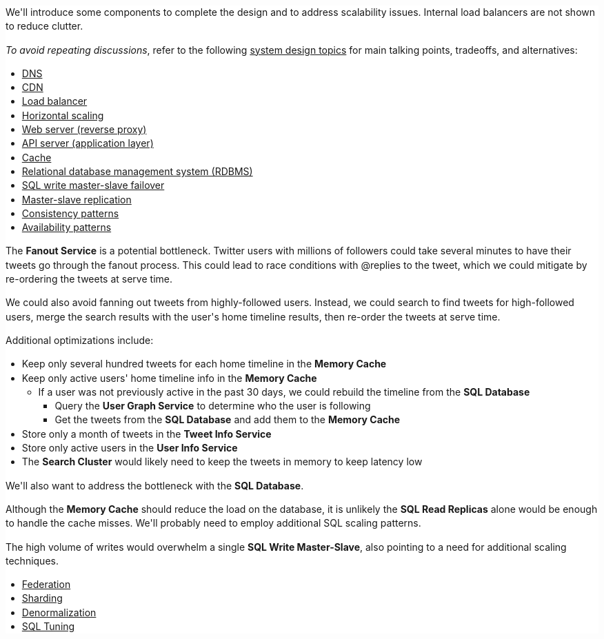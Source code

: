 We'll introduce some components to complete the design and to address scalability issues.  Internal load balancers are not shown to reduce clutter.

*To avoid repeating discussions*, refer to the following [system design topics](https://github.com/donnemartin/system-design-primer#index-of-system-design-topics) for main talking points, tradeoffs, and alternatives:

* [DNS](https://github.com/donnemartin/system-design-primer#domain-name-system)
* [CDN](https://github.com/donnemartin/system-design-primer#content-delivery-network)
* [Load balancer](https://github.com/donnemartin/system-design-primer#load-balancer)
* [Horizontal scaling](https://github.com/donnemartin/system-design-primer#horizontal-scaling)
* [Web server (reverse proxy)](https://github.com/donnemartin/system-design-primer#reverse-proxy-web-server)
* [API server (application layer)](https://github.com/donnemartin/system-design-primer#application-layer)
* [Cache](https://github.com/donnemartin/system-design-primer#cache)
* [Relational database management system (RDBMS)](https://github.com/donnemartin/system-design-primer#relational-database-management-system-rdbms)
* [SQL write master-slave failover](https://github.com/donnemartin/system-design-primer#fail-over)
* [Master-slave replication](https://github.com/donnemartin/system-design-primer#master-slave-replication)
* [Consistency patterns](https://github.com/donnemartin/system-design-primer#consistency-patterns)
* [Availability patterns](https://github.com/donnemartin/system-design-primer#availability-patterns)

The **Fanout Service** is a potential bottleneck.  Twitter users with millions of followers could take several minutes to have their tweets go through the fanout process.  This could lead to race conditions with @replies to the tweet, which we could mitigate by re-ordering the tweets at serve time.

We could also avoid fanning out tweets from highly-followed users.  Instead, we could search to find tweets for high-followed users, merge the search results with the user's home timeline results, then re-order the tweets at serve time.

Additional optimizations include:

* Keep only several hundred tweets for each home timeline in the **Memory Cache**
* Keep only active users' home timeline info in the **Memory Cache**
    * If a user was not previously active in the past 30 days, we could rebuild the timeline from the **SQL Database**
        * Query the **User Graph Service** to determine who the user is following
        * Get the tweets from the **SQL Database** and add them to the **Memory Cache**
* Store only a month of tweets in the **Tweet Info Service**
* Store only active users in the **User Info Service**
* The **Search Cluster** would likely need to keep the tweets in memory to keep latency low

We'll also want to address the bottleneck with the **SQL Database**.

Although the **Memory Cache** should reduce the load on the database, it is unlikely the **SQL Read Replicas** alone would be enough to handle the cache misses.  We'll probably need to employ additional SQL scaling patterns.

The high volume of writes would overwhelm a single **SQL Write Master-Slave**, also pointing to a need for additional scaling techniques.

* [Federation](https://github.com/donnemartin/system-design-primer#federation)
* [Sharding](https://github.com/donnemartin/system-design-primer#sharding)
* [Denormalization](https://github.com/donnemartin/system-design-primer#denormalization)
* [SQL Tuning](https://github.com/donnemartin/system-design-primer#sql-tuning)
